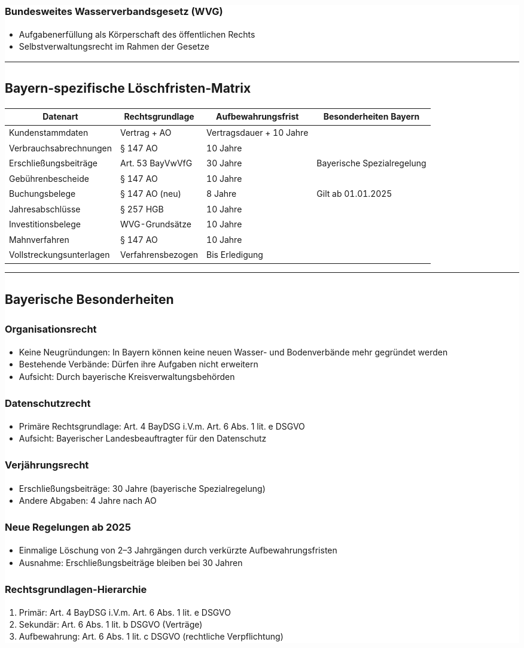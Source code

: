 ### Bundesweites Wasserverbandsgesetz (WVG)

- Aufgabenerfüllung als Körperschaft des öffentlichen Rechts
- Selbstverwaltungsrecht im Rahmen der Gesetze

---

## Bayern-spezifische Löschfristen-Matrix

| Datenart                 | Rechtsgrundlage   | Aufbewahrungsfrist       | Besonderheiten Bayern      |
| ------------------------ | ----------------- | ------------------------ | -------------------------- |
| Kundenstammdaten         | Vertrag + AO      | Vertragsdauer + 10 Jahre |                            |
| Verbrauchsabrechnungen   | § 147 AO          | 10 Jahre                 |                            |
| Erschließungsbeiträge    | Art. 53 BayVwVfG  | 30 Jahre                 | Bayerische Spezialregelung |
| Gebührenbescheide        | § 147 AO          | 10 Jahre                 |                            |
| Buchungsbelege           | § 147 AO (neu)    | 8 Jahre                  | Gilt ab 01.01.2025         |
| Jahresabschlüsse         | § 257 HGB         | 10 Jahre                 |                            |
| Investitionsbelege       | WVG-Grundsätze    | 10 Jahre                 |                            |
| Mahnverfahren            | § 147 AO          | 10 Jahre                 |                            |
| Vollstreckungsunterlagen | Verfahrensbezogen | Bis Erledigung           |                            |

---

## Bayerische Besonderheiten

### Organisationsrecht

- Keine Neugründungen: In Bayern können keine neuen Wasser- und Bodenverbände mehr gegründet werden
- Bestehende Verbände: Dürfen ihre Aufgaben nicht erweitern
- Aufsicht: Durch bayerische Kreisverwaltungsbehörden

### Datenschutzrecht

- Primäre Rechtsgrundlage: Art. 4 BayDSG i.V.m. Art. 6 Abs. 1 lit. e DSGVO
- Aufsicht: Bayerischer Landesbeauftragter für den Datenschutz

### Verjährungsrecht

- Erschließungsbeiträge: 30 Jahre (bayerische Spezialregelung)
- Andere Abgaben: 4 Jahre nach AO

### Neue Regelungen ab 2025

- Einmalige Löschung von 2–3 Jahrgängen durch verkürzte Aufbewahrungsfristen
- Ausnahme: Erschließungsbeiträge bleiben bei 30 Jahren

### Rechtsgrundlagen-Hierarchie

1. Primär: Art. 4 BayDSG i.V.m. Art. 6 Abs. 1 lit. e DSGVO
2. Sekundär: Art. 6 Abs. 1 lit. b DSGVO (Verträge)
3. Aufbewahrung: Art. 6 Abs. 1 lit. c DSGVO (rechtliche Verpflichtung)
